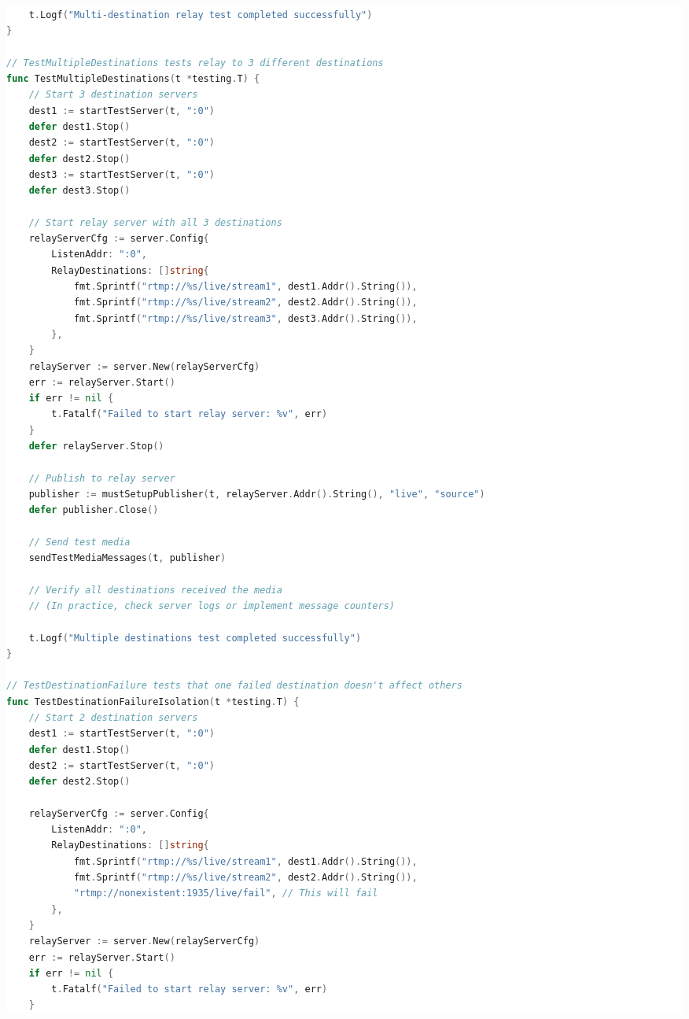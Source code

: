 ```go
    t.Logf("Multi-destination relay test completed successfully")
}

// TestMultipleDestinations tests relay to 3 different destinations
func TestMultipleDestinations(t *testing.T) {
    // Start 3 destination servers
    dest1 := startTestServer(t, ":0")
    defer dest1.Stop()
    dest2 := startTestServer(t, ":0") 
    defer dest2.Stop()
    dest3 := startTestServer(t, ":0")
    defer dest3.Stop()
    
    // Start relay server with all 3 destinations
    relayServerCfg := server.Config{
        ListenAddr: ":0",
        RelayDestinations: []string{
            fmt.Sprintf("rtmp://%s/live/stream1", dest1.Addr().String()),
            fmt.Sprintf("rtmp://%s/live/stream2", dest2.Addr().String()),
            fmt.Sprintf("rtmp://%s/live/stream3", dest3.Addr().String()),
        },
    }
    relayServer := server.New(relayServerCfg)
    err := relayServer.Start()
    if err != nil {
        t.Fatalf("Failed to start relay server: %v", err)
    }
    defer relayServer.Stop()
    
    // Publish to relay server
    publisher := mustSetupPublisher(t, relayServer.Addr().String(), "live", "source")
    defer publisher.Close()
    
    // Send test media
    sendTestMediaMessages(t, publisher)
    
    // Verify all destinations received the media
    // (In practice, check server logs or implement message counters)
    
    t.Logf("Multiple destinations test completed successfully")
}

// TestDestinationFailure tests that one failed destination doesn't affect others
func TestDestinationFailureIsolation(t *testing.T) {
    // Start 2 destination servers
    dest1 := startTestServer(t, ":0")
    defer dest1.Stop()
    dest2 := startTestServer(t, ":0")
    defer dest2.Stop()
    
    relayServerCfg := server.Config{
        ListenAddr: ":0", 
        RelayDestinations: []string{
            fmt.Sprintf("rtmp://%s/live/stream1", dest1.Addr().String()),
            fmt.Sprintf("rtmp://%s/live/stream2", dest2.Addr().String()),
            "rtmp://nonexistent:1935/live/fail", // This will fail
        },
    }
    relayServer := server.New(relayServerCfg)
    err := relayServer.Start()
    if err != nil {
        t.Fatalf("Failed to start relay server: %v", err)
    }
```